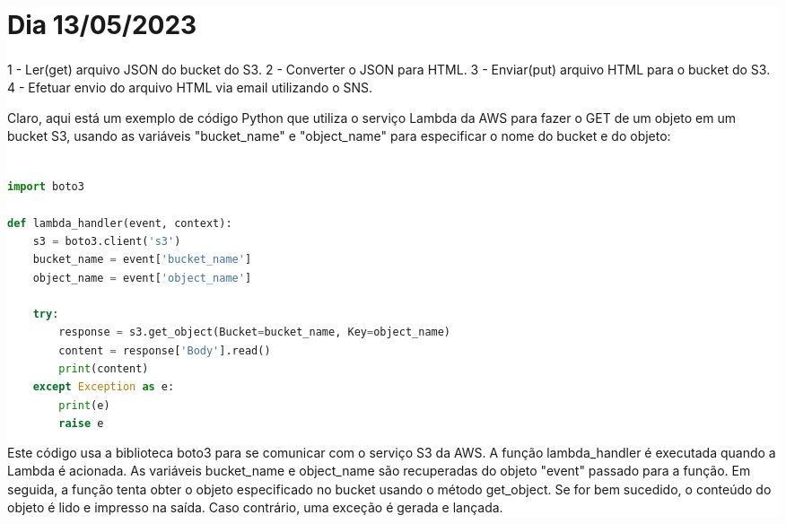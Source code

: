 # ###############################################################################################################################################################
# ###############################################################################################################################################################
# ###############################################################################################################################################################
# ###############################################################################################################################################################
# Dia 13/05/2023

1 - Ler(get) arquivo JSON do bucket do S3.
2 - Converter o JSON para HTML.
3 - Enviar(put) arquivo HTML para o bucket do S3.
4 - Efetuar envio do arquivo HTML via email utilizando o SNS.



Claro, aqui está um exemplo de código Python que utiliza o serviço Lambda da AWS para fazer o GET de um objeto em um bucket S3, usando as variáveis "bucket_name" e "object_name" para especificar o nome do bucket e do objeto:

~~~~python

import boto3

def lambda_handler(event, context):
    s3 = boto3.client('s3')
    bucket_name = event['bucket_name']
    object_name = event['object_name']
    
    try:
        response = s3.get_object(Bucket=bucket_name, Key=object_name)
        content = response['Body'].read()
        print(content)
    except Exception as e:
        print(e)
        raise e
~~~~

Este código usa a biblioteca boto3 para se comunicar com o serviço S3 da AWS. A função lambda_handler é executada quando a Lambda é acionada. As variáveis bucket_name e object_name são recuperadas do objeto "event" passado para a função. Em seguida, a função tenta obter o objeto especificado no bucket usando o método get_object. Se for bem sucedido, o conteúdo do objeto é lido e impresso na saída. Caso contrário, uma exceção é gerada e lançada.
